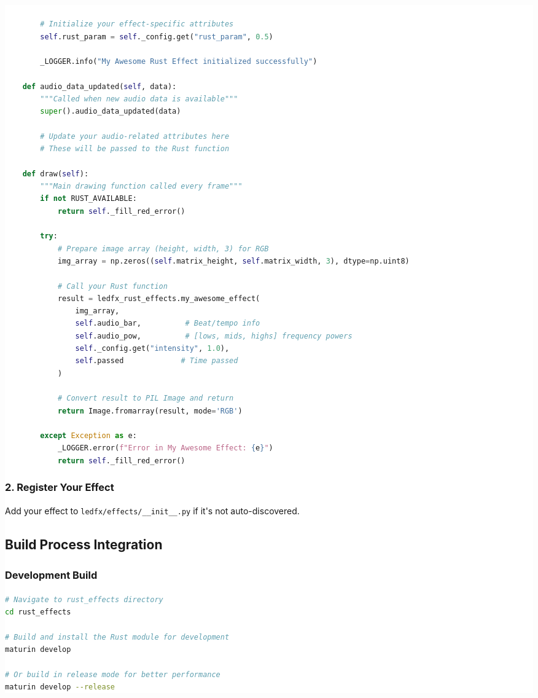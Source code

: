 ```python
        
        # Initialize your effect-specific attributes
        self.rust_param = self._config.get("rust_param", 0.5)
        
        _LOGGER.info("My Awesome Rust Effect initialized successfully")

    def audio_data_updated(self, data):
        """Called when new audio data is available"""
        super().audio_data_updated(data)
        
        # Update your audio-related attributes here
        # These will be passed to the Rust function
        
    def draw(self):
        """Main drawing function called every frame"""
        if not RUST_AVAILABLE:
            return self._fill_red_error()
            
        try:
            # Prepare image array (height, width, 3) for RGB
            img_array = np.zeros((self.matrix_height, self.matrix_width, 3), dtype=np.uint8)
            
            # Call your Rust function
            result = ledfx_rust_effects.my_awesome_effect(
                img_array,
                self.audio_bar,          # Beat/tempo info
                self.audio_pow,          # [lows, mids, highs] frequency powers  
                self._config.get("intensity", 1.0),
                self.passed             # Time passed
            )
            
            # Convert result to PIL Image and return
            return Image.fromarray(result, mode='RGB')
            
        except Exception as e:
            _LOGGER.error(f"Error in My Awesome Effect: {e}")
            return self._fill_red_error()
```

### 2. Register Your Effect

Add your effect to `ledfx/effects/__init__.py` if it's not auto-discovered.

## Build Process Integration

### Development Build

```bash
# Navigate to rust_effects directory
cd rust_effects

# Build and install the Rust module for development
maturin develop

# Or build in release mode for better performance
maturin develop --release
```
